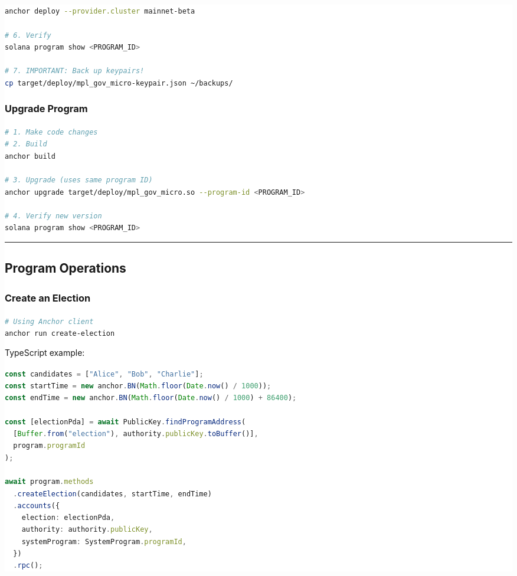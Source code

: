 ```bash
anchor deploy --provider.cluster mainnet-beta

# 6. Verify
solana program show <PROGRAM_ID>

# 7. IMPORTANT: Back up keypairs!
cp target/deploy/mpl_gov_micro-keypair.json ~/backups/
```

### Upgrade Program

```bash
# 1. Make code changes
# 2. Build
anchor build

# 3. Upgrade (uses same program ID)
anchor upgrade target/deploy/mpl_gov_micro.so --program-id <PROGRAM_ID>

# 4. Verify new version
solana program show <PROGRAM_ID>
```

---

## Program Operations

### Create an Election

```bash
# Using Anchor client
anchor run create-election
```

TypeScript example:

```typescript
const candidates = ["Alice", "Bob", "Charlie"];
const startTime = new anchor.BN(Math.floor(Date.now() / 1000));
const endTime = new anchor.BN(Math.floor(Date.now() / 1000) + 86400);

const [electionPda] = await PublicKey.findProgramAddress(
  [Buffer.from("election"), authority.publicKey.toBuffer()],
  program.programId
);

await program.methods
  .createElection(candidates, startTime, endTime)
  .accounts({
    election: electionPda,
    authority: authority.publicKey,
    systemProgram: SystemProgram.programId,
  })
  .rpc();
```
